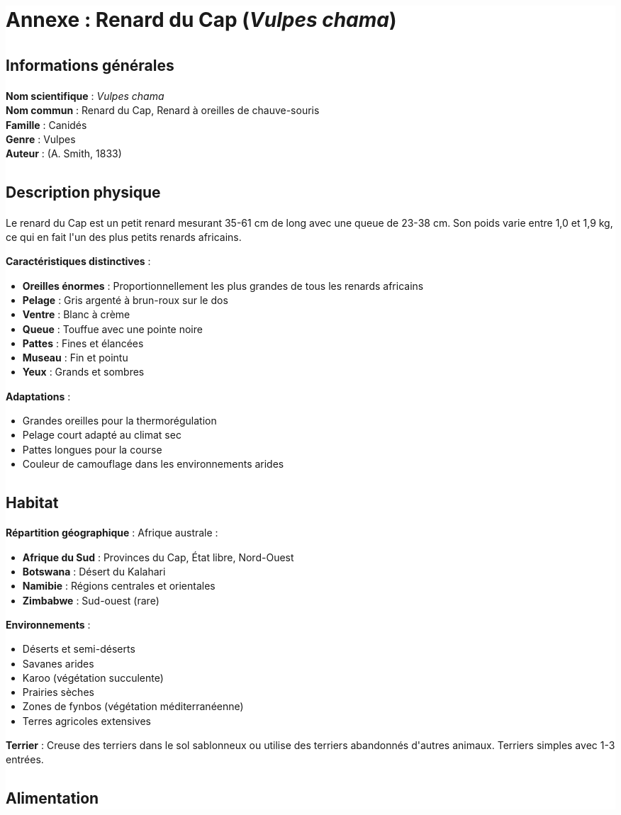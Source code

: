 # Annexe : Renard du Cap (*Vulpes chama*)

## Informations générales

**Nom scientifique** : *Vulpes chama*  
**Nom commun** : Renard du Cap, Renard à oreilles de chauve-souris  
**Famille** : Canidés  
**Genre** : Vulpes  
**Auteur** : (A. Smith, 1833)  

## Description physique

Le renard du Cap est un petit renard mesurant 35-61 cm de long avec une queue de 23-38 cm. Son poids varie entre 1,0 et 1,9 kg, ce qui en fait l'un des plus petits renards africains.

**Caractéristiques distinctives** :
- **Oreilles énormes** : Proportionnellement les plus grandes de tous les renards africains
- **Pelage** : Gris argenté à brun-roux sur le dos
- **Ventre** : Blanc à crème
- **Queue** : Touffue avec une pointe noire
- **Pattes** : Fines et élancées
- **Museau** : Fin et pointu
- **Yeux** : Grands et sombres

**Adaptations** :
- Grandes oreilles pour la thermorégulation
- Pelage court adapté au climat sec
- Pattes longues pour la course
- Couleur de camouflage dans les environnements arides

## Habitat

**Répartition géographique** : Afrique australe :
- **Afrique du Sud** : Provinces du Cap, État libre, Nord-Ouest
- **Botswana** : Désert du Kalahari
- **Namibie** : Régions centrales et orientales
- **Zimbabwe** : Sud-ouest (rare)

**Environnements** :
- Déserts et semi-déserts
- Savanes arides
- Karoo (végétation succulente)
- Prairies sèches
- Zones de fynbos (végétation méditerranéenne)
- Terres agricoles extensives

**Terrier** : Creuse des terriers dans le sol sablonneux ou utilise des terriers abandonnés d'autres animaux. Terriers simples avec 1-3 entrées.

## Alimentation
